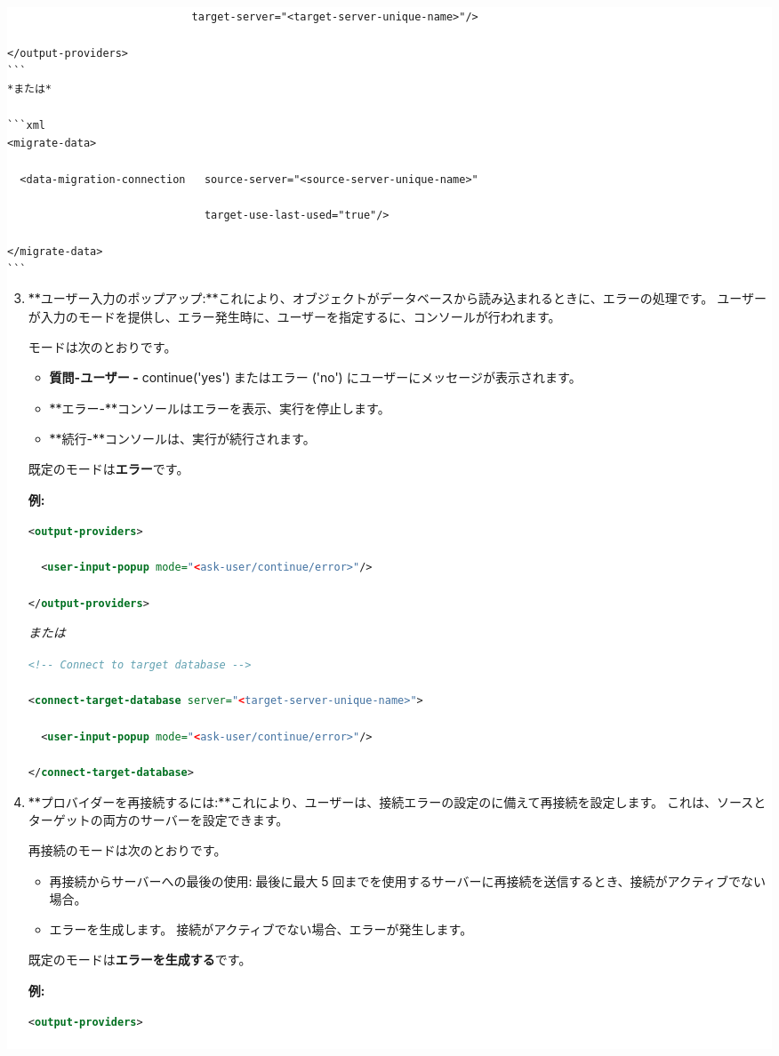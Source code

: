                                  target-server="<target-server-unique-name>"/>  
  
    </output-providers>  
    ```  
    *または*  
  
    ```xml  
    <migrate-data>  
  
      <data-migration-connection   source-server="<source-server-unique-name>"  
  
                                   target-use-last-used="true"/>  
  
    </migrate-data>  
    ```  
  
3.  **ユーザー入力のポップアップ:**これにより、オブジェクトがデータベースから読み込まれるときに、エラーの処理です。 ユーザーが入力のモードを提供し、エラー発生時に、ユーザーを指定するに、コンソールが行われます。  
  
    モードは次のとおりです。  
  
    -   **質問-ユーザー -** continue('yes') またはエラー ('no') にユーザーにメッセージが表示されます。  
  
    -   **エラー-**コンソールはエラーを表示、実行を停止します。  
  
    -   **続行-**コンソールは、実行が続行されます。  
  
    既定のモードは**エラー**です。  
  
    **例:**  
  
    ```xml  
    <output-providers>  
  
      <user-input-popup mode="<ask-user/continue/error>"/>  
  
    </output-providers>  
    ```  
    *または*  
  
    ```xml  
    <!-- Connect to target database -->  
  
    <connect-target-database server="<target-server-unique-name>">  
  
      <user-input-popup mode="<ask-user/continue/error>"/>  
  
    </connect-target-database>  
    ```  
  
4.  **プロバイダーを再接続するには:**これにより、ユーザーは、接続エラーの設定のに備えて再接続を設定します。 これは、ソースとターゲットの両方のサーバーを設定できます。  
  
    再接続のモードは次のとおりです。  
  
    -   再接続からサーバーへの最後の使用: 最後に最大 5 回までを使用するサーバーに再接続を送信するとき、接続がアクティブでない場合。  
  
    -   エラーを生成します。 接続がアクティブでない場合、エラーが発生します。  
  
    既定のモードは**エラーを生成する**です。  
  
    **例:**  
  
    ```xml  
    <output-providers>  
  